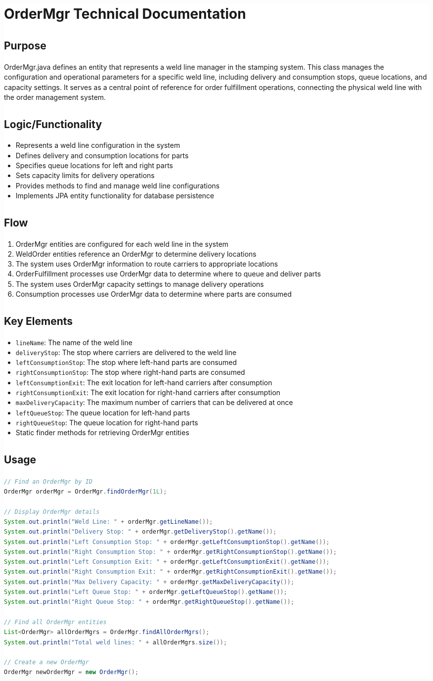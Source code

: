 # OrderMgr Technical Documentation

## Purpose
OrderMgr.java defines an entity that represents a weld line manager in the stamping system. This class manages the configuration and operational parameters for a specific weld line, including delivery and consumption stops, queue locations, and capacity settings. It serves as a central point of reference for order fulfillment operations, connecting the physical weld line with the order management system.

## Logic/Functionality
- Represents a weld line configuration in the system
- Defines delivery and consumption locations for parts
- Specifies queue locations for left and right parts
- Sets capacity limits for delivery operations
- Provides methods to find and manage weld line configurations
- Implements JPA entity functionality for database persistence

## Flow
1. OrderMgr entities are configured for each weld line in the system
2. WeldOrder entities reference an OrderMgr to determine delivery locations
3. The system uses OrderMgr information to route carriers to appropriate locations
4. OrderFulfillment processes use OrderMgr data to determine where to queue and deliver parts
5. The system uses OrderMgr capacity settings to manage delivery operations
6. Consumption processes use OrderMgr data to determine where parts are consumed

## Key Elements
- `lineName`: The name of the weld line
- `deliveryStop`: The stop where carriers are delivered to the weld line
- `leftConsumptionStop`: The stop where left-hand parts are consumed
- `rightConsumptionStop`: The stop where right-hand parts are consumed
- `leftConsumptionExit`: The exit location for left-hand carriers after consumption
- `rightConsumptionExit`: The exit location for right-hand carriers after consumption
- `maxDeliveryCapacity`: The maximum number of carriers that can be delivered at once
- `leftQueueStop`: The queue location for left-hand parts
- `rightQueueStop`: The queue location for right-hand parts
- Static finder methods for retrieving OrderMgr entities

## Usage
```java
// Find an OrderMgr by ID
OrderMgr orderMgr = OrderMgr.findOrderMgr(1L);

// Display OrderMgr details
System.out.println("Weld Line: " + orderMgr.getLineName());
System.out.println("Delivery Stop: " + orderMgr.getDeliveryStop().getName());
System.out.println("Left Consumption Stop: " + orderMgr.getLeftConsumptionStop().getName());
System.out.println("Right Consumption Stop: " + orderMgr.getRightConsumptionStop().getName());
System.out.println("Left Consumption Exit: " + orderMgr.getLeftConsumptionExit().getName());
System.out.println("Right Consumption Exit: " + orderMgr.getRightConsumptionExit().getName());
System.out.println("Max Delivery Capacity: " + orderMgr.getMaxDeliveryCapacity());
System.out.println("Left Queue Stop: " + orderMgr.getLeftQueueStop().getName());
System.out.println("Right Queue Stop: " + orderMgr.getRightQueueStop().getName());

// Find all OrderMgr entities
List<OrderMgr> allOrderMgrs = OrderMgr.findAllOrderMgrs();
System.out.println("Total weld lines: " + allOrderMgrs.size());

// Create a new OrderMgr
OrderMgr newOrderMgr = new OrderMgr();
```